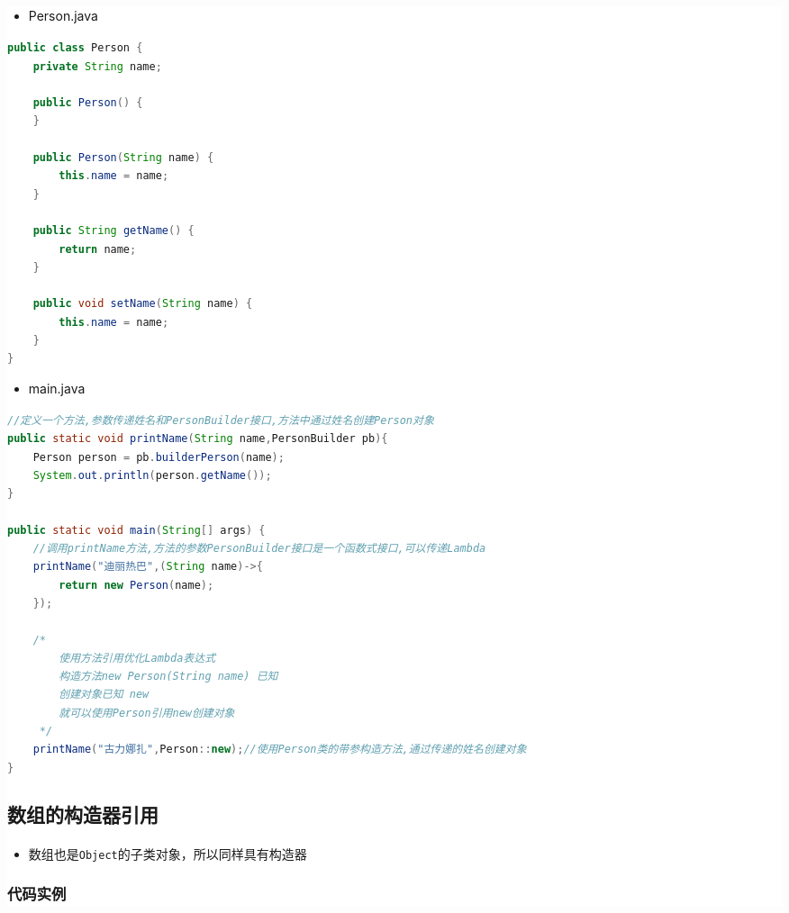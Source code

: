 * Person.java

```java
public class Person {
    private String name;

    public Person() {
    }

    public Person(String name) {
        this.name = name;
    }

    public String getName() {
        return name;
    }

    public void setName(String name) {
        this.name = name;
    }
}
```

* main.java

```java
//定义一个方法,参数传递姓名和PersonBuilder接口,方法中通过姓名创建Person对象
public static void printName(String name,PersonBuilder pb){
    Person person = pb.builderPerson(name);
    System.out.println(person.getName());
}

public static void main(String[] args) {
    //调用printName方法,方法的参数PersonBuilder接口是一个函数式接口,可以传递Lambda
    printName("迪丽热巴",(String name)->{
        return new Person(name);
    });

    /*
        使用方法引用优化Lambda表达式
        构造方法new Person(String name) 已知
        创建对象已知 new
        就可以使用Person引用new创建对象
     */
    printName("古力娜扎",Person::new);//使用Person类的带参构造方法,通过传递的姓名创建对象
}
```

## 数组的构造器引用

* 数组也是`Object`的子类对象，所以同样具有构造器

### 代码实例
